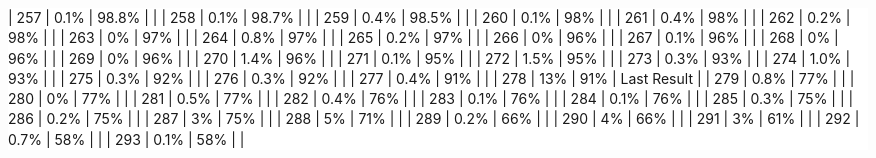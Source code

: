 | 257 | 0.1% | 98.8% |  |
| 258 | 0.1% | 98.7% |  |
| 259 | 0.4% | 98.5% |  |
| 260 | 0.1% | 98% |  |
| 261 | 0.4% | 98% |  |
| 262 | 0.2% | 98% |  |
| 263 | 0% | 97% |  |
| 264 | 0.8% | 97% |  |
| 265 | 0.2% | 97% |  |
| 266 | 0% | 96% |  |
| 267 | 0.1% | 96% |  |
| 268 | 0% | 96% |  |
| 269 | 0% | 96% |  |
| 270 | 1.4% | 96% |  |
| 271 | 0.1% | 95% |  |
| 272 | 1.5% | 95% |  |
| 273 | 0.3% | 93% |  |
| 274 | 1.0% | 93% |  |
| 275 | 0.3% | 92% |  |
| 276 | 0.3% | 92% |  |
| 277 | 0.4% | 91% |  |
| 278 | 13% | 91% | Last Result |
| 279 | 0.8% | 77% |  |
| 280 | 0% | 77% |  |
| 281 | 0.5% | 77% |  |
| 282 | 0.4% | 76% |  |
| 283 | 0.1% | 76% |  |
| 284 | 0.1% | 76% |  |
| 285 | 0.3% | 75% |  |
| 286 | 0.2% | 75% |  |
| 287 | 3% | 75% |  |
| 288 | 5% | 71% |  |
| 289 | 0.2% | 66% |  |
| 290 | 4% | 66% |  |
| 291 | 3% | 61% |  |
| 292 | 0.7% | 58% |  |
| 293 | 0.1% | 58% |  |